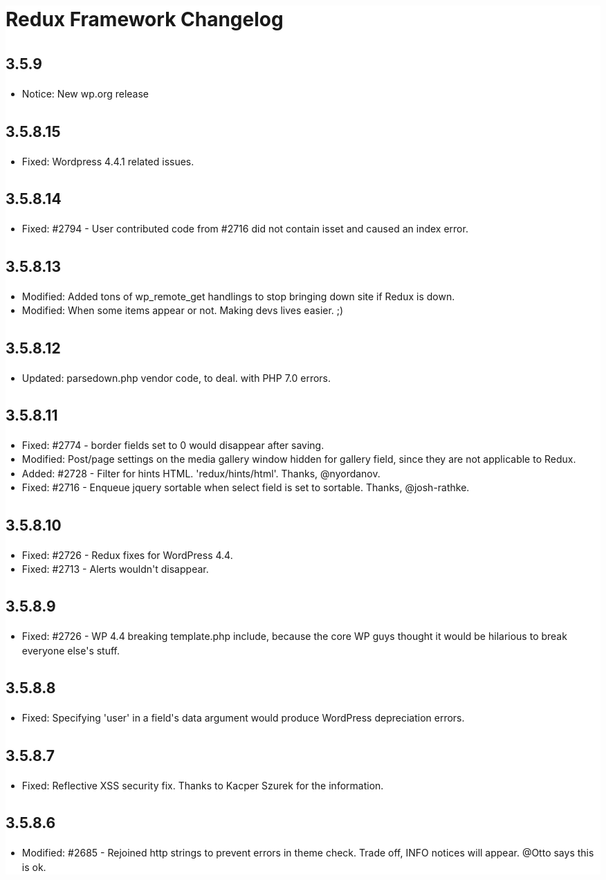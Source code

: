 # Redux Framework Changelog

## 3.5.9
* Notice:   New wp.org release

## 3.5.8.15
* Fixed:    Wordpress 4.4.1 related issues.

## 3.5.8.14
* Fixed:    #2794 - User contributed code from #2716 did not contain isset and caused an index error.

## 3.5.8.13
* Modified:  Added tons of wp_remote_get handlings to stop bringing down site if Redux is down.
* Modified:  When some items appear or not. Making devs lives easier.  ;)

## 3.5.8.12
* Updated:  parsedown.php vendor code, to deal. with PHP 7.0 errors.

## 3.5.8.11
* Fixed:    #2774 - border fields set to 0 would disappear after saving.
* Modified: Post/page settings on the media gallery window hidden for gallery field, since they are not applicable to Redux.
* Added:    #2728 - Filter for hints HTML.  'redux/hints/html'.  Thanks, @nyordanov.
* Fixed:    #2716 - Enqueue jquery sortable when select field is set to sortable.  Thanks, @josh-rathke.

## 3.5.8.10
* Fixed:    #2726 - Redux fixes for WordPress 4.4.
* Fixed:    #2713 - Alerts wouldn't disappear.

## 3.5.8.9
* Fixed:    #2726 - WP 4.4 breaking template.php include, because the core WP guys thought it would be hilarious to break everyone else's stuff.

## 3.5.8.8
* Fixed:    Specifying 'user' in a field's data argument would produce WordPress depreciation errors.

## 3.5.8.7
* Fixed:    Reflective XSS security fix.  Thanks to Kacper Szurek for the information.

## 3.5.8.6
* Modified: #2685 - Rejoined http strings to prevent errors in theme check.  Trade off, INFO notices will appear.  @Otto says this is ok.
